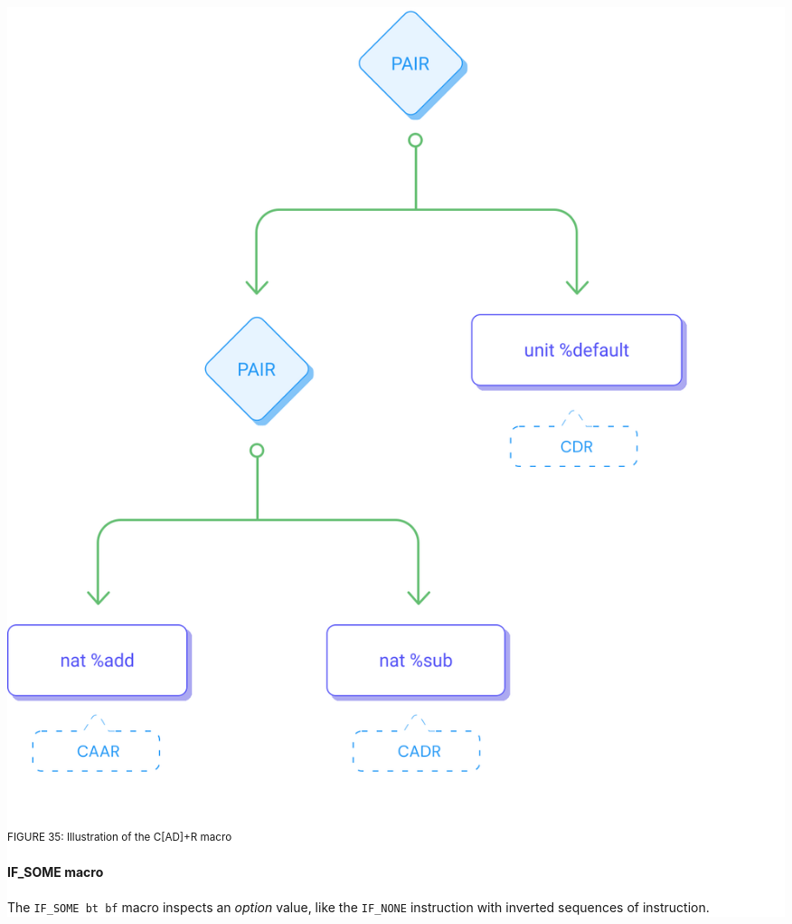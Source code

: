 ![](michelson_macro_C[AD]+R_example.svg)
<small className="figure">FIGURE 35: Illustration of the C[AD]+R macro</small>

#### IF_SOME macro

The `IF_SOME bt bf` macro inspects an *option* value, like the `IF_NONE` instruction with inverted sequences of instruction.
